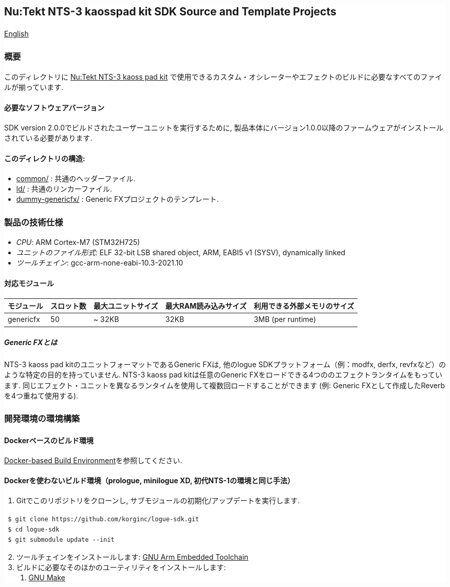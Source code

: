 ## Nu:Tekt NTS-3 kaosspad kit SDK Source and Template Projects

[English](./README.md)

### 概要

このディレクトリに [Nu:Tekt NTS-3 kaoss pad kit](https://www.korg.com/jp/products/dj/nts_3/) で使用できるカスタム・オシレーターやエフェクトのビルドに必要なすべてのファイルが揃っています.

#### 必要なソフトウェアバージョン

SDK version 2.0.0でビルドされたユーザーユニットを実行するために, 製品本体にバージョン1.0.0以降のファームウェアがインストールされている必要があります.

#### このディレクトリの構造:

 * [common/](common/) : 共通のヘッダーファイル.
 * [ld/](ld/) : 共通のリンカーファイル.
 * [dummy-genericfx/](dummy-genericfx/) : Generic FXプロジェクトのテンプレート.

### 製品の技術仕様

* *CPU*: ARM Cortex-M7 (STM32H725)
* *ユニットのファイル形式*: ELF 32-bit LSB shared object, ARM, EABI5 v1 (SYSV), dynamically linked
* *ツールチェイン*: gcc-arm-none-eabi-10.3-2021.10

#### 対応モジュール

| モジュール | スロット数 | 最大ユニットサイズ | 最大RAM読み込みサイズ | 利用できる外部メモリのサイズ |
|-----------|----------|-----------------|---------------------|--------------------------|
| genericfx | 50       | ~ 32KB          | 32KB                | 3MB (per runtime)        |

##### Generic FXとは

NTS-3 kaoss pad kitのユニットフォーマットであるGeneric FXは, 他のlogue SDKプラットフォーム（例：modfx, derfx, revfxなど）のような特定の目的を持っていません. NTS-3 kaoss pad kitは任意のGeneric FXをロードできる4つののエフェクトランタイムをもっています. 同じエフェクト・ユニットを異なるランタイムを使用して複数回ロードすることができます (例: Generic FXとして作成したReverbを4つ重ねて使用する).


### 開発環境の環境構築

#### Dockerベースのビルド環境

 [Docker-based Build Environment](../../docker)を参照してください.

#### Dockerを使わないビルド環境（prologue, minilogue XD, 初代NTS-1の環境と同じ手法）

 1. Gitでこのリポジトリをクローンし, サブモジュールの初期化/アップデートを実行します.

```
 $ git clone https://github.com/korginc/logue-sdk.git
 $ cd logue-sdk
 $ git submodule update --init
 ```
 2. ツールチェインをインストールします: [GNU Arm Embedded Toolchain](../../tools/gcc)
 3. ビルドに必要なそのほかのユーティリティをインストールします:
    1. [GNU Make](../../tools/make)

